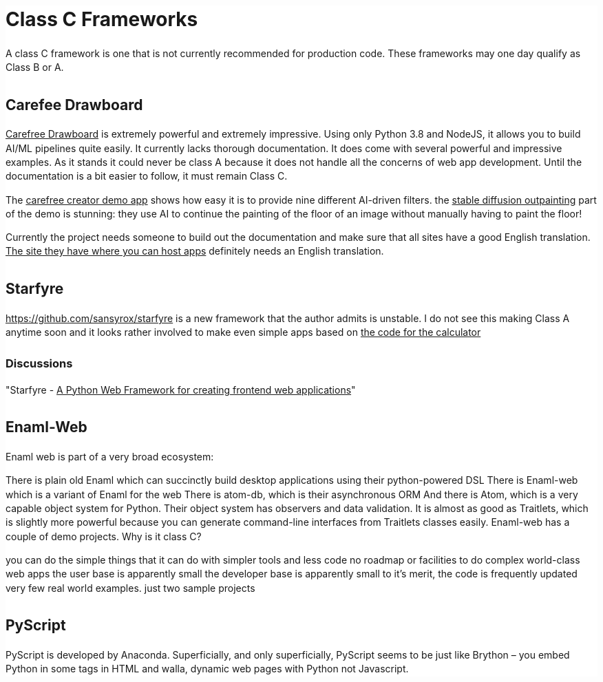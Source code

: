 # Class C Frameworks

A class C framework is one that is not currently recommended for production code. These frameworks may one day qualify as Class B or A.

## Carefee Drawboard

[Carefree Drawboard](https://github.com/carefree0910/carefree-drawboard) is extremely powerful and extremely impressive. Using only Python 3.8 and NodeJS, it allows you to build AI/ML pipelines quite easily. It currently lacks thorough documentation. It does come
with several powerful and impressive examples. As it stands it could never be class A because
it does not handle all the concerns of web app development. Until the documentation is a
bit easier to follow, it must remain Class C.

The [carefree creator demo app](https://github.com/carefree0910/carefree-drawboard/tree/dev/examples/carefree_creator) shows how easy it is to provide nine different AI-driven filters. the [stable diffusion outpainting](https://github.com/carefree0910/carefree-drawboard/tree/dev/examples/carefree_creator#stable-diffusion-outpainting) part of the demo is stunning: they use AI to continue the painting of the floor of an image without manually having to paint the floor!

Currently the project needs someone to build out the documentation and make sure that all sites have a good English translation. [The site they have where you can host apps](https://nolibox.com ) definitely needs an English translation.

## Starfyre

https://github.com/sansyrox/starfyre is a new framework that the author admits
is unstable. I do not see this making Class A anytime soon and it looks rather
involved to make even simple apps based on [the code for the calculator](https://github.com/sansyrox/first-starfyre-app)

### Discussions

"Starfyre - [A Python Web Framework for creating frontend web applications](https://www.reddit.com/r/Python/comments/13bloxf/starfyre_a_python_web_framework_for_creating/)"

## Enaml-Web
Enaml web is part of a very broad ecosystem:

There is plain old Enaml which can succinctly build desktop applications using their python-powered DSL
There is Enaml-web which is a variant of Enaml for the web
There is atom-db, which is their asynchronous ORM
And there is Atom, which is a very capable object system for Python. Their object system has observers and data validation. It is almost as good as Traitlets, which is slightly more powerful because you can generate command-line interfaces from Traitlets classes easily.
Enaml-web has a couple of demo projects. Why is it class C?

you can do the simple things that it can do with simpler tools and less code
no roadmap or facilities to do complex world-class web apps
the user base is apparently small
the developer base is apparently small
to it’s merit, the code is frequently updated
very few real world examples. just two sample projects
## PyScript
PyScript is developed by Anaconda. Superficially, and only superficially, PyScript seems to be just like Brython – you embed Python in some tags in HTML and walla, dynamic web pages with Python not Javascript.
